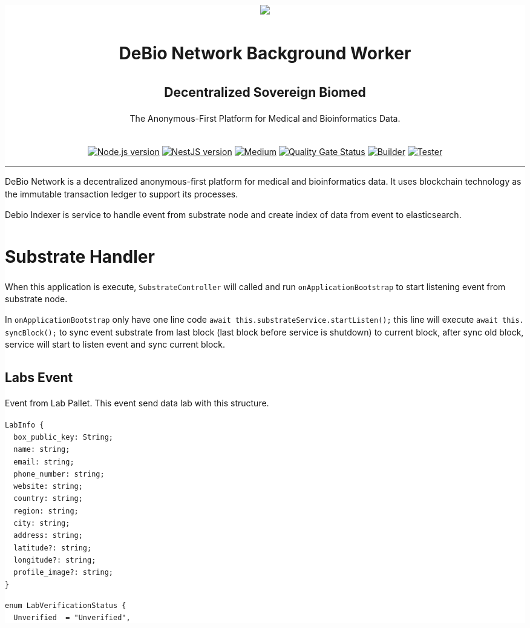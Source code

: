 <div align="center">
<img src="https://avatars.githubusercontent.com/u/76637246?s=200&v=4">
</div>

<div align="Center">
<h1> DeBio Network Background Worker</h1>
<h2> Decentralized Sovereign Biomed </h2>
The Anonymous-First Platform for Medical and Bioinformatics Data.

<br>
<br>

[![Node.js version](https://img.shields.io/badge/Node.js-%5E14.0.0-green?logo=Node.Js)](https://nodejs.org/)
[![NestJS version](https://img.shields.io/badge/NestJS-%5E8.0.0-red?logo=NestJS)](https://github.com/nestjs/nest)
[![Medium](https://img.shields.io/badge/Medium-DeBio%20Network-brightgreen?logo=medium)](https://blog.debio.network)
[![Quality Gate Status](https://sonarcloud.io/api/project_badges/measure?project=debionetwork_debio-indexer&metric=alert_status)](https://sonarcloud.io/summary/new_code?id=debionetwork_debio-indexer)
[![Builder](https://github.com/debionetwork/debio-indexer/actions/workflows/builder.yml/badge.svg)](https://github.com/debionetwork/debio-indexer/actions/workflows/builder.yml)
[![Tester](https://github.com/debionetwork/debio-indexer/actions/workflows/tester.yml/badge.svg)](https://github.com/debionetwork/debio-indexer/actions/workflows/tester.yml)

</div>

---

DeBio Network is a decentralized anonymous-first platform for medical and bioinformatics data. It uses blockchain technology as the immutable transaction ledger to support its processes.

Debio Indexer is service to handle event from substrate node and create index of data from event to elasticsearch.

# Substrate Handler
When this application is execute, `SubstrateController` will called and run `onApplicationBootstrap` to start listening event from substrate node.

In `onApplicationBootstrap` only have one line code `await this.substrateService.startListen();` this line will execute `await this.syncBlock();` to sync event substrate from last block (last block before service is shutdown) to current block, after sync old block, service will start to listen event and sync current block.

## Labs Event
Event from Lab Pallet. This event send data lab with this structure.
```
LabInfo {
  box_public_key: String;
  name: string;
  email: string;
  phone_number: string;
  website: string;
  country: string;
  region: string;
  city: string;
  address: string;
  latitude?: string;
  longitude?: string;
  profile_image?: string;
}
```
```
enum LabVerificationStatus {
  Unverified  = "Unverified",
```